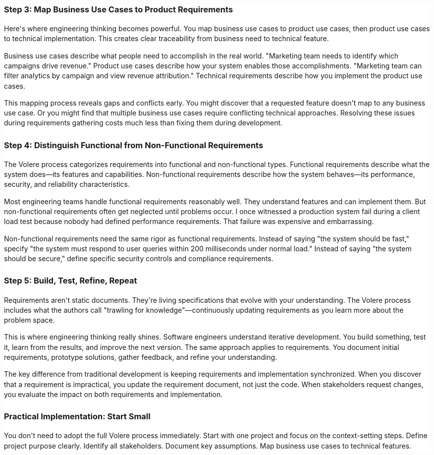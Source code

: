 ### Step 3: Map Business Use Cases to Product Requirements

Here's where engineering thinking becomes powerful. You map business use cases to product use cases, then product use cases to technical implementation. This creates clear traceability from business need to technical feature.

Business use cases describe what people need to accomplish in the real world. "Marketing team needs to identify which campaigns drive revenue." Product use cases describe how your system enables those accomplishments. "Marketing team can filter analytics by campaign and view revenue attribution." Technical requirements describe how you implement the product use cases.

This mapping process reveals gaps and conflicts early. You might discover that a requested feature doesn't map to any business use case. Or you might find that multiple business use cases require conflicting technical approaches. Resolving these issues during requirements gathering costs much less than fixing them during development.

### Step 4: Distinguish Functional from Non-Functional Requirements

The Volere process categorizes requirements into functional and non-functional types. Functional requirements describe what the system does—its features and capabilities. Non-functional requirements describe how the system behaves—its performance, security, and reliability characteristics.

Most engineering teams handle functional requirements reasonably well. They understand features and can implement them. But non-functional requirements often get neglected until problems occur. I once witnessed a production system fail during a client load test because nobody had defined performance requirements. That failure was expensive and embarrassing.

Non-functional requirements need the same rigor as functional requirements. Instead of saying "the system should be fast," specify "the system must respond to user queries within 200 milliseconds under normal load." Instead of saying "the system should be secure," define specific security controls and compliance requirements.

### Step 5: Build, Test, Refine, Repeat

Requirements aren't static documents. They're living specifications that evolve with your understanding. The Volere process includes what the authors call "trawling for knowledge"—continuously updating requirements as you learn more about the problem space.

This is where engineering thinking really shines. Software engineers understand iterative development. You build something, test it, learn from the results, and improve the next version. The same approach applies to requirements. You document initial requirements, prototype solutions, gather feedback, and refine your understanding.

The key difference from traditional development is keeping requirements and implementation synchronized. When you discover that a requirement is impractical, you update the requirement document, not just the code. When stakeholders request changes, you evaluate the impact on both requirements and implementation.

### Practical Implementation: Start Small

You don't need to adopt the full Volere process immediately. Start with one project and focus on the context-setting steps. Define project purpose clearly. Identify all stakeholders. Document key assumptions. Map business use cases to technical features.
